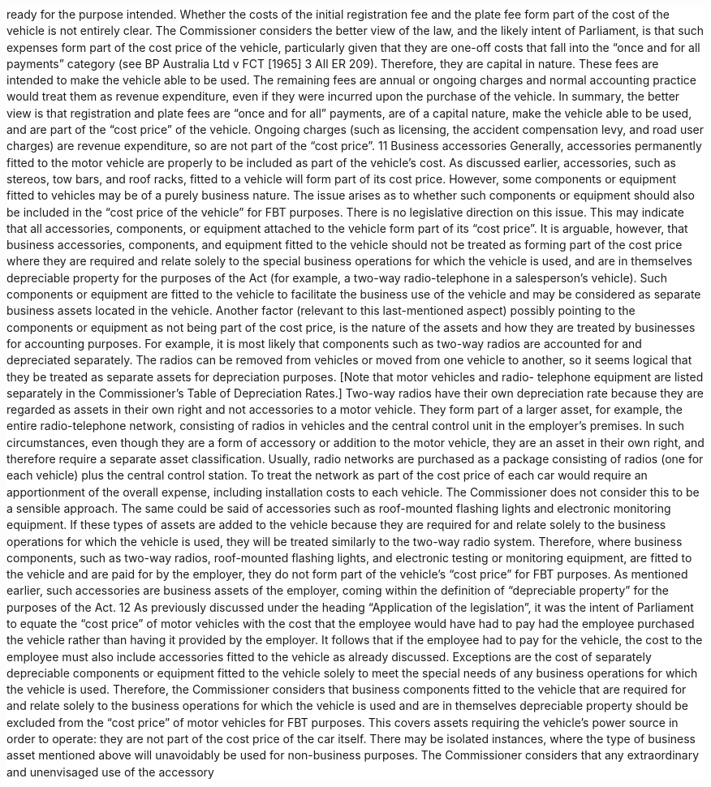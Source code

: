 ready for the purpose intended. Whether the costs of the initial registration fee and the plate fee form part of the cost of the vehicle is not entirely clear. The Commissioner considers the better view of the law, and the likely intent of Parliament, is that such expenses form part of the cost price of the vehicle, particularly given that they are one-off costs that fall into the “once and for all payments” category (see BP Australia Ltd v FCT \[1965\] 3 All ER 209). Therefore, they are capital in nature. These fees are intended to make the vehicle able to be used. The remaining fees are annual or ongoing charges and normal accounting practice would treat them as revenue expenditure, even if they were incurred upon the purchase of the vehicle. In summary, the better view is that registration and plate fees are “once and for all” payments, are of a capital nature, make the vehicle able to be used, and are part of the “cost price” of the vehicle. Ongoing charges (such as licensing, the accident compensation levy, and road user charges) are revenue expenditure, so are not part of the “cost price”. 11 Business accessories Generally, accessories permanently fitted to the motor vehicle are properly to be included as part of the vehicle’s cost. As discussed earlier, accessories, such as stereos, tow bars, and roof racks, fitted to a vehicle will form part of its cost price. However, some components or equipment fitted to vehicles may be of a purely business nature. The issue arises as to whether such components or equipment should also be included in the “cost price of the vehicle” for FBT purposes. There is no legislative direction on this issue. This may indicate that all accessories, components, or equipment attached to the vehicle form part of its “cost price”. It is arguable, however, that business accessories, components, and equipment fitted to the vehicle should not be treated as forming part of the cost price where they are required and relate solely to the special business operations for which the vehicle is used, and are in themselves depreciable property for the purposes of the Act (for example, a two-way radio-telephone in a salesperson’s vehicle). Such components or equipment are fitted to the vehicle to facilitate the business use of the vehicle and may be considered as separate business assets located in the vehicle. Another factor (relevant to this last-mentioned aspect) possibly pointing to the components or equipment as not being part of the cost price, is the nature of the assets and how they are treated by businesses for accounting purposes. For example, it is most likely that components such as two-way radios are accounted for and depreciated separately. The radios can be removed from vehicles or moved from one vehicle to another, so it seems logical that they be treated as separate assets for depreciation purposes. \[Note that motor vehicles and radio- telephone equipment are listed separately in the Commissioner’s Table of Depreciation Rates.\] Two-way radios have their own depreciation rate because they are regarded as assets in their own right and not accessories to a motor vehicle. They form part of a larger asset, for example, the entire radio-telephone network, consisting of radios in vehicles and the central control unit in the employer’s premises. In such circumstances, even though they are a form of accessory or addition to the motor vehicle, they are an asset in their own right, and therefore require a separate asset classification. Usually, radio networks are purchased as a package consisting of radios (one for each vehicle) plus the central control station. To treat the network as part of the cost price of each car would require an apportionment of the overall expense, including installation costs to each vehicle. The Commissioner does not consider this to be a sensible approach. The same could be said of accessories such as roof-mounted flashing lights and electronic monitoring equipment. If these types of assets are added to the vehicle because they are required for and relate solely to the business operations for which the vehicle is used, they will be treated similarly to the two-way radio system. Therefore, where business components, such as two-way radios, roof-mounted flashing lights, and electronic testing or monitoring equipment, are fitted to the vehicle and are paid for by the employer, they do not form part of the vehicle’s “cost price” for FBT purposes. As mentioned earlier, such accessories are business assets of the employer, coming within the definition of “depreciable property” for the purposes of the Act. 12 As previously discussed under the heading “Application of the legislation”, it was the intent of Parliament to equate the “cost price” of motor vehicles with the cost that the employee would have had to pay had the employee purchased the vehicle rather than having it provided by the employer. It follows that if the employee had to pay for the vehicle, the cost to the employee must also include accessories fitted to the vehicle as already discussed. Exceptions are the cost of separately depreciable components or equipment fitted to the vehicle solely to meet the special needs of any business operations for which the vehicle is used. Therefore, the Commissioner considers that business components fitted to the vehicle that are required for and relate solely to the business operations for which the vehicle is used and are in themselves depreciable property should be excluded from the “cost price” of motor vehicles for FBT purposes. This covers assets requiring the vehicle’s power source in order to operate: they are not part of the cost price of the car itself. There may be isolated instances, where the type of business asset mentioned above will unavoidably be used for non-business purposes. The Commissioner considers that any extraordinary and unenvisaged use of the accessory